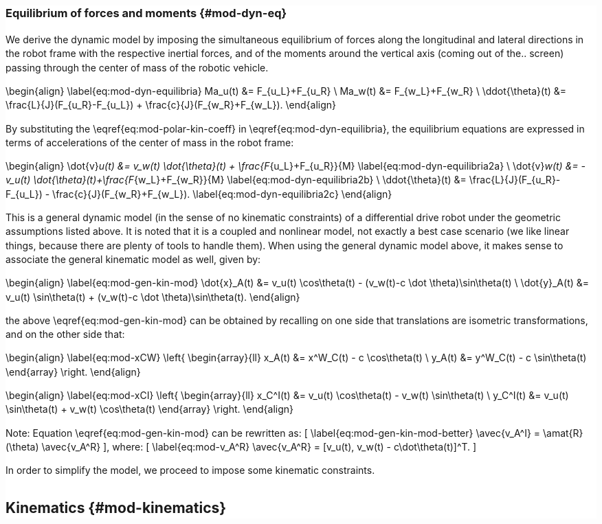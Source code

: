 ### Equilibrium of forces and moments {#mod-dyn-eq}

We derive the dynamic model by imposing the simultaneous equilibrium of forces along the longitudinal and lateral directions in the robot frame with the respective inertial forces, and of the moments around the vertical axis (coming out of the.. screen) passing through the center of mass of the robotic vehicle.

\begin{align} \label{eq:mod-dyn-equilibria}
Ma_u(t) &= F_{u_L}+F_{u_R} \\
Ma_w(t) &= F_{w_L}+F_{w_R} \\
\ddot{\theta}(t) &= \frac{L}{J}(F_{u_R}-F_{u_L}) + \frac{c}{J}(F_{w_R}+F_{w_L}).
\end{align}

By substituting the \eqref{eq:mod-polar-kin-coeff} in \eqref{eq:mod-dyn-equilibria}, the equilibrium equations are expressed in terms of accelerations of the center of mass in the robot frame:

\begin{align}
\dot{v}_u(t) &= v_w(t) \dot{\theta}(t) + \frac{F_{u_L}+F_{u_R}}{M} \label{eq:mod-dyn-equilibria2a} \\
\dot{v}_w(t) &= -v_u(t) \dot{\theta}(t)+\frac{F_{w_L}+F_{w_R}}{M}  \label{eq:mod-dyn-equilibria2b} \\
\ddot{\theta}(t) &= \frac{L}{J}(F_{u_R}-F_{u_L}) - \frac{c}{J}(F_{w_R}+F_{w_L}). \label{eq:mod-dyn-equilibria2c}
\end{align}

This is a general dynamic model (in the sense of no kinematic constraints) of a differential drive robot under the geometric assumptions listed above. It is noted that it is a coupled and nonlinear model, not exactly a best case scenario (we like linear things, because there are plenty of tools to handle them). When using the general dynamic model above, it makes sense to associate the general kinematic model as well, given by:

\begin{align} \label{eq:mod-gen-kin-mod}
\dot{x}_A(t) &= v_u(t) \cos\theta(t) - (v_w(t)-c \dot \theta)\sin\theta(t) \\
\dot{y}_A(t) &= v_u(t) \sin\theta(t) + (v_w(t)-c \dot \theta)\sin\theta(t).
\end{align}

the above \eqref{eq:mod-gen-kin-mod} can be obtained by recalling on one side that translations are isometric transformations, and on the other side that:

\begin{align} \label{eq:mod-xCW}
\left\{  \begin{array}{ll} x_A(t) &= x^W_C(t) - c \cos\theta(t) \\
                           y_A(t) &= y^W_C(t) - c \sin\theta(t) \end{array} \right.
\end{align}

\begin{align} \label{eq:mod-xCI}
\left\{  \begin{array}{ll} x_C^I(t) &=  v_u(t) \cos\theta(t) - v_w(t) \sin\theta(t) \\
                           y_C^I(t) &= v_u(t) \sin\theta(t) + v_w(t) \cos\theta(t) \end{array} \right.
\end{align}

Note: Equation \eqref{eq:mod-gen-kin-mod} can be rewritten as: \[ \label{eq:mod-gen-kin-mod-better} \avec{v_A^I} = \amat{R}(\theta) \avec{v_A^R} \], where: \[ \label{eq:mod-v_A^R} \avec{v_A^R} = [v_u(t), v_w(t) - c\dot\theta(t)]^T. \]

In order to simplify the model, we proceed to impose some kinematic constraints.

## Kinematics {#mod-kinematics}
